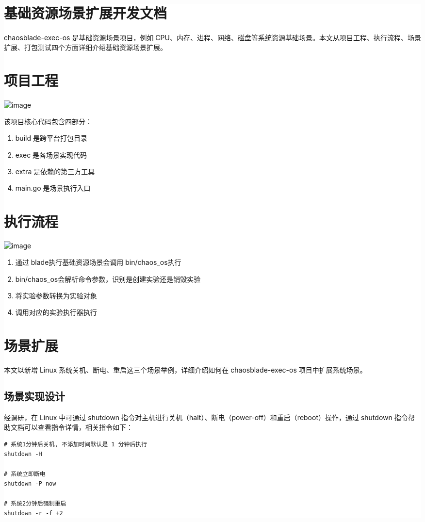 # 基础资源场景扩展开发文档

[chaosblade-exec-os](https://github.com/chaosblade-io/chaosblade-exec-os) 是基础资源场景项目，例如 CPU、内存、进程、网络、磁盘等系统资源基础场景。本文从项目工程、执行流程、场景扩展、打包测试四个方面详细介绍基础资源场景扩展。

# 项目工程

![image](https://alidocs.oss-accelerate.aliyuncs.com/res/a4jKqmxykw8Ynw19/img/90ef69c6-6c2f-4989-ba8b-1be56686372b.png)

该项目核心代码包含四部分：

1.  build 是跨平台打包目录

2.  exec 是各场景实现代码

3.  extra 是依赖的第三方工具

4.  main.go 是场景执行入口


# 执行流程

![image](https://alidocs.oss-accelerate.aliyuncs.com/res/a4jKqmxykw8Ynw19/img/aed33af9-3670-4428-9a41-e67676247303.png)

1.  通过 blade执行基础资源场景会调用 bin/chaos\_os执行

2.  bin/chaos\_os会解析命令参数，识别是创建实验还是销毁实验

3.  将实验参数转换为实验对象

4.  调用对应的实验执行器执行


# 场景扩展

本文以新增 Linux 系统关机、断电、重启这三个场景举例，详细介绍如何在 chaosblade-exec-os 项目中扩展系统场景。

## 场景实现设计

经调研，在 Linux 中可通过 shutdown 指令对主机进行关机（halt）、断电（power-off）和重启（reboot）操作，通过 shutdown 指令帮助文档可以查看指令详情，相关指令如下：

    # 系统1分钟后关机, 不添加时间默认是 1 分钟后执行
    shutdown -H
    
    # 系统立即断电
    shutdown -P now
    
    # 系统2分钟后强制重启
    shutdown -r -f +2
    
